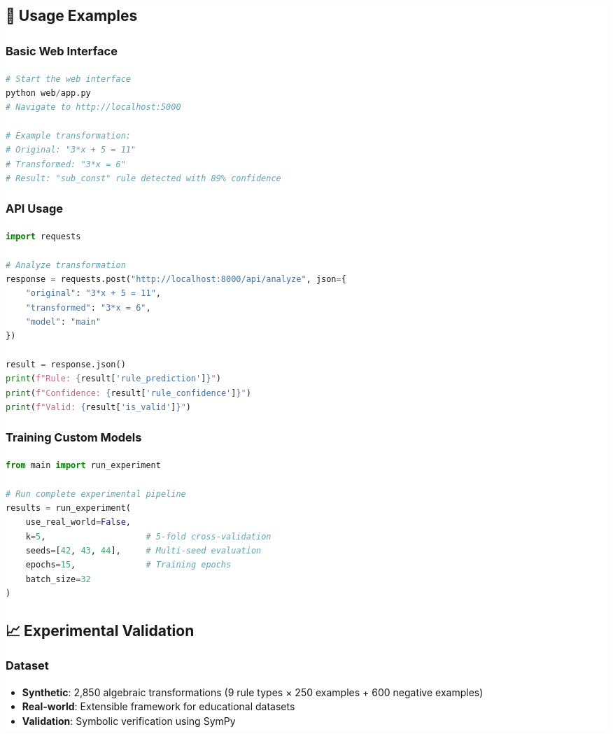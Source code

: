 ## 🧪 Usage Examples

### Basic Web Interface
```python
# Start the web interface
python web/app.py
# Navigate to http://localhost:5000

# Example transformation:
# Original: "3*x + 5 = 11"
# Transformed: "3*x = 6"
# Result: "sub_const" rule detected with 89% confidence
```

### API Usage
```python
import requests

# Analyze transformation
response = requests.post("http://localhost:8000/api/analyze", json={
    "original": "3*x + 5 = 11",
    "transformed": "3*x = 6",
    "model": "main"
})

result = response.json()
print(f"Rule: {result['rule_prediction']}")
print(f"Confidence: {result['rule_confidence']}")
print(f"Valid: {result['is_valid']}")
```

### Training Custom Models
```python
from main import run_experiment

# Run complete experimental pipeline
results = run_experiment(
    use_real_world=False,
    k=5,                    # 5-fold cross-validation
    seeds=[42, 43, 44],     # Multi-seed evaluation
    epochs=15,              # Training epochs
    batch_size=32
)
```

## 📈 Experimental Validation

### Dataset
- **Synthetic**: 2,850 algebraic transformations (9 rule types × 250 examples + 600 negative examples)
- **Real-world**: Extensible framework for educational datasets
- **Validation**: Symbolic verification using SymPy

